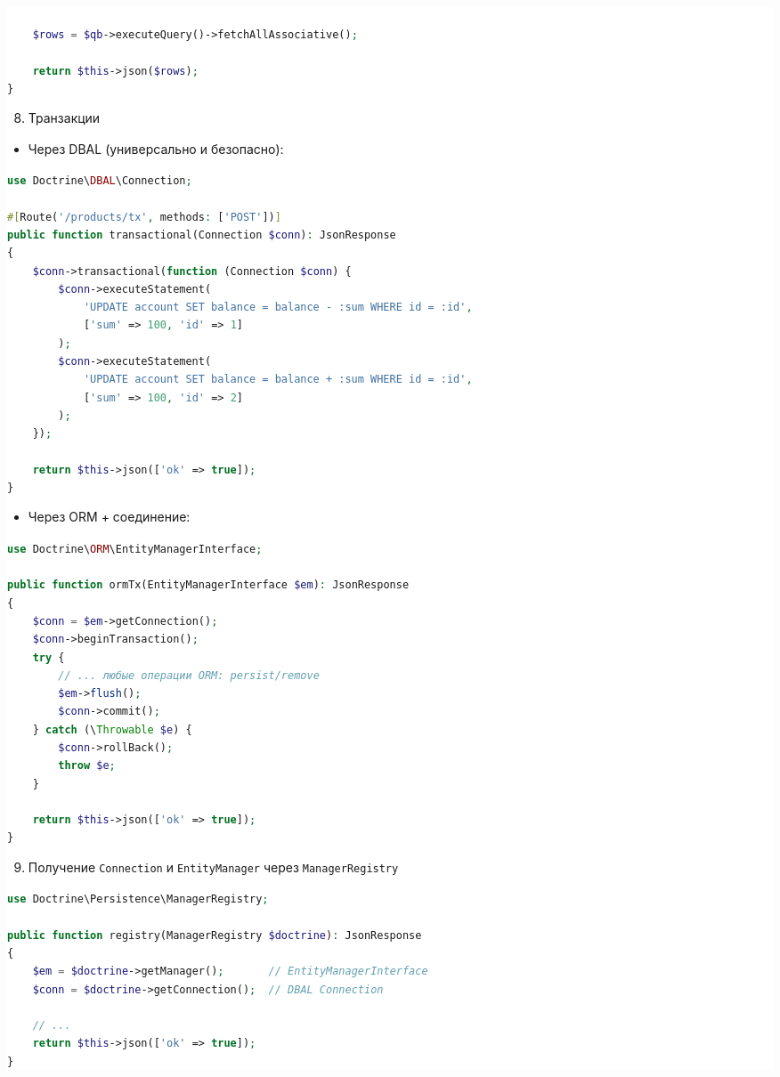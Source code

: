 ```php

    $rows = $qb->executeQuery()->fetchAllAssociative();

    return $this->json($rows);
}
```

8) Транзакции
- Через DBAL (универсально и безопасно):
```php
use Doctrine\DBAL\Connection;

#[Route('/products/tx', methods: ['POST'])]
public function transactional(Connection $conn): JsonResponse
{
    $conn->transactional(function (Connection $conn) {
        $conn->executeStatement(
            'UPDATE account SET balance = balance - :sum WHERE id = :id',
            ['sum' => 100, 'id' => 1]
        );
        $conn->executeStatement(
            'UPDATE account SET balance = balance + :sum WHERE id = :id',
            ['sum' => 100, 'id' => 2]
        );
    });

    return $this->json(['ok' => true]);
}
```
- Через ORM + соединение:
```php
use Doctrine\ORM\EntityManagerInterface;

public function ormTx(EntityManagerInterface $em): JsonResponse
{
    $conn = $em->getConnection();
    $conn->beginTransaction();
    try {
        // ... любые операции ORM: persist/remove
        $em->flush();
        $conn->commit();
    } catch (\Throwable $e) {
        $conn->rollBack();
        throw $e;
    }

    return $this->json(['ok' => true]);
}
```

9) Получение `Connection` и `EntityManager` через `ManagerRegistry`
```php
use Doctrine\Persistence\ManagerRegistry;

public function registry(ManagerRegistry $doctrine): JsonResponse
{
    $em = $doctrine->getManager();       // EntityManagerInterface
    $conn = $doctrine->getConnection();  // DBAL Connection

    // ...
    return $this->json(['ok' => true]);
}
```
